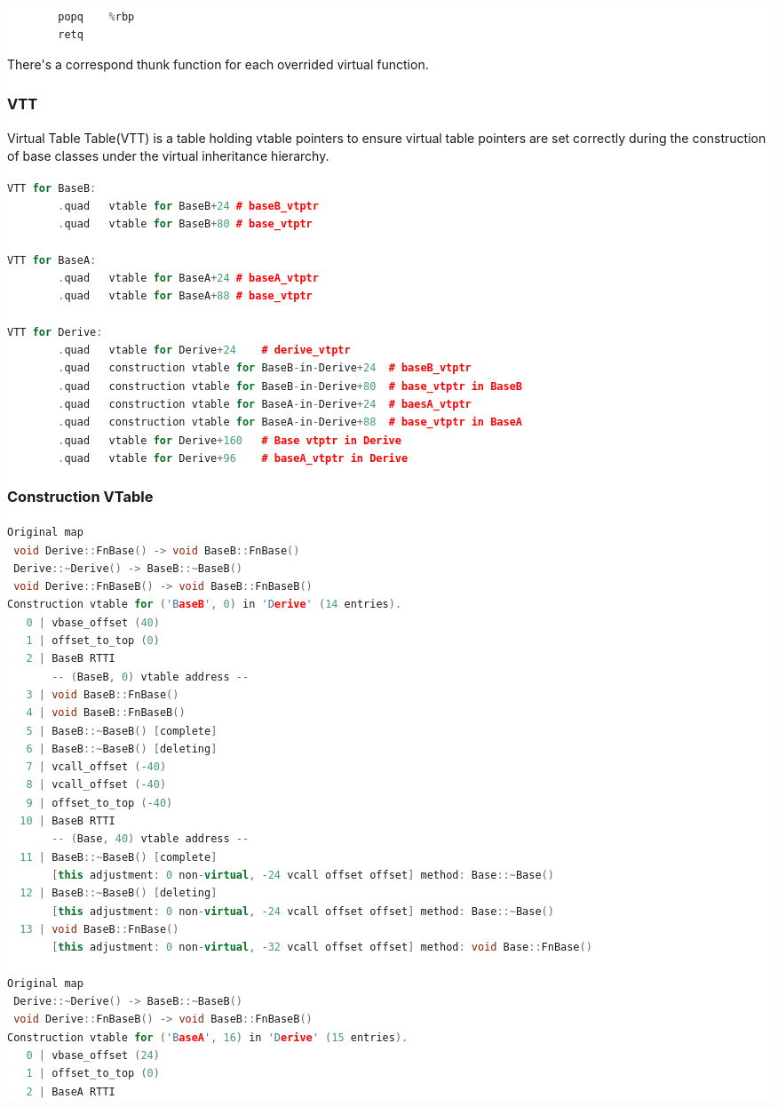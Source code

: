 ```c++
        popq    %rbp
        retq
```

There's a correspond thunk function for each overrided virtual function.

### VTT

Virtual Table Table(VTT) is a table holding vtable pointers to ensure virtual table pointers are set correctly during the construction of base classes under the virtual inheritance hierarchy.

```c++
VTT for BaseB:
        .quad   vtable for BaseB+24 # baseB_vtptr
        .quad   vtable for BaseB+80 # base_vtptr

VTT for BaseA:
        .quad   vtable for BaseA+24 # baseA_vtptr
        .quad   vtable for BaseA+88 # base_vtptr

VTT for Derive:
        .quad   vtable for Derive+24    # derive_vtptr
        .quad   construction vtable for BaseB-in-Derive+24  # baseB_vtptr
        .quad   construction vtable for BaseB-in-Derive+80  # base_vtptr in BaseB
        .quad   construction vtable for BaseA-in-Derive+24  # baesA_vtptr
        .quad   construction vtable for BaseA-in-Derive+88  # base_vtptr in BaseA
        .quad   vtable for Derive+160   # Base vtptr in Derive
        .quad   vtable for Derive+96    # baseA_vtptr in Derive
```

### Construction VTable

```c++
Original map
 void Derive::FnBase() -> void BaseB::FnBase()
 Derive::~Derive() -> BaseB::~BaseB()
 void Derive::FnBaseB() -> void BaseB::FnBaseB()
Construction vtable for ('BaseB', 0) in 'Derive' (14 entries).
   0 | vbase_offset (40)
   1 | offset_to_top (0)
   2 | BaseB RTTI
       -- (BaseB, 0) vtable address --
   3 | void BaseB::FnBase()
   4 | void BaseB::FnBaseB()
   5 | BaseB::~BaseB() [complete]
   6 | BaseB::~BaseB() [deleting]
   7 | vcall_offset (-40)
   8 | vcall_offset (-40)
   9 | offset_to_top (-40)
  10 | BaseB RTTI
       -- (Base, 40) vtable address --
  11 | BaseB::~BaseB() [complete]
       [this adjustment: 0 non-virtual, -24 vcall offset offset] method: Base::~Base()
  12 | BaseB::~BaseB() [deleting]
       [this adjustment: 0 non-virtual, -24 vcall offset offset] method: Base::~Base()
  13 | void BaseB::FnBase()
       [this adjustment: 0 non-virtual, -32 vcall offset offset] method: void Base::FnBase()

Original map
 Derive::~Derive() -> BaseB::~BaseB()
 void Derive::FnBaseB() -> void BaseB::FnBaseB()
Construction vtable for ('BaseA', 16) in 'Derive' (15 entries).
   0 | vbase_offset (24)
   1 | offset_to_top (0)
   2 | BaseA RTTI
```